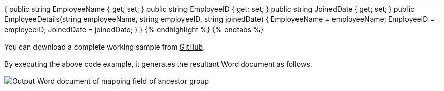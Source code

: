 {
    public string EmployeeName { get; set; }
    public string EmployeeID { get; set; }
    public string JoinedDate { get; set; }
    public EmployeeDetails(string employeeName, string employeeID, string joinedDate)
    {
        EmployeeName = employeeName;
        EmployeeID = employeeID;
        JoinedDate = joinedDate;
    }
}
{% endhighlight %}
{% endtabs %}

You can download a complete working sample from [GitHub](https://github.com/SyncfusionExamples/DocIO-Examples/tree/main/Mail-Merge/Mail-merge-with-implicit-relational-data).

By executing the above code example, it generates the resultant Word document as follows.
 
![Output Word document of mapping field of ancestor group](../MailMerge_images/Mail_merge_with_implicit_relation_output.png)
